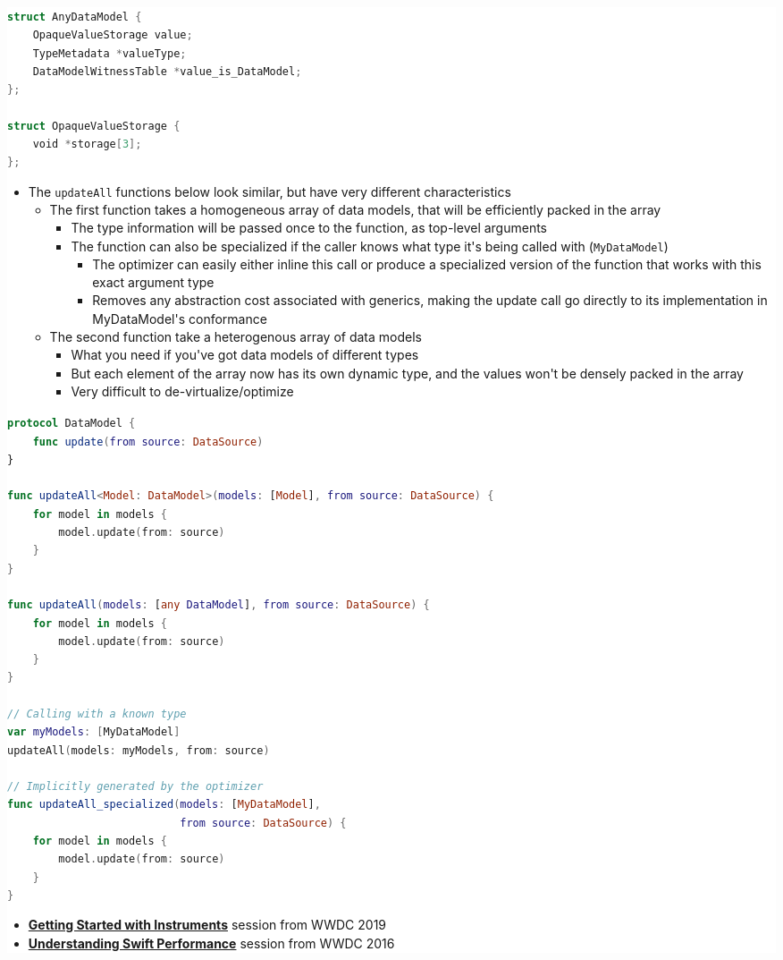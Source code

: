 ```swift
struct AnyDataModel {
    OpaqueValueStorage value;
    TypeMetadata *valueType;
    DataModelWitnessTable *value_is_DataModel;
};

struct OpaqueValueStorage {
    void *storage[3];
};
```

* The `updateAll` functions below look similar, but have very different characteristics
    * The first function takes a homogeneous array of data models, that will be efficiently packed in the array
        * The type information will be passed once to the function, as top-level arguments
        * The function can also be specialized if the caller knows what type it's being called with (`MyDataModel`)
            * The optimizer can easily either inline this call or produce a specialized version of the function that works with this exact argument type
            * Removes any abstraction cost associated with generics, making the update call go directly to its implementation in MyDataModel's conformance
    * The second function take a heterogenous array of data models
        * What you need if you've got data models of different types
        * But each element of the array now has its own dynamic type, and the values won't be densely packed in the array
        * Very difficult to de-virtualize/optimize

```swift
protocol DataModel {
    func update(from source: DataSource)
}

func updateAll<Model: DataModel>(models: [Model], from source: DataSource) {
    for model in models {
        model.update(from: source)
    }
}

func updateAll(models: [any DataModel], from source: DataSource) {
    for model in models {
        model.update(from: source)
    }
}

// Calling with a known type
var myModels: [MyDataModel]
updateAll(models: myModels, from: source)

// Implicitly generated by the optimizer
func updateAll_specialized(models: [MyDataModel],
                           from source: DataSource) {
    for model in models {
        model.update(from: source)
    }
}
```

* [**Getting Started with Instruments**](https://developer.apple.com/videos/play/wwdc2019/411/) session from WWDC 2019
* [**Understanding Swift Performance**](https://developer.apple.com/videos/play/wwdc2016/416/) session from WWDC 2016
